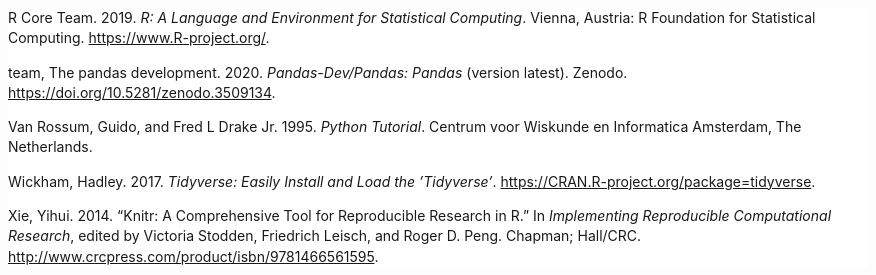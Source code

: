 </div>

<div id="ref-R">

R Core Team. 2019. *R: A Language and Environment for Statistical
Computing*. Vienna, Austria: R Foundation for Statistical Computing.
<https://www.R-project.org/>.

</div>

<div id="ref-reback2020pandas">

team, The pandas development. 2020. *Pandas-Dev/Pandas: Pandas* (version
latest). Zenodo. <https://doi.org/10.5281/zenodo.3509134>.

</div>

<div id="ref-van1995python">

Van Rossum, Guido, and Fred L Drake Jr. 1995. *Python Tutorial*. Centrum
voor Wiskunde en Informatica Amsterdam, The Netherlands.

</div>

<div id="ref-tidyverse">

Wickham, Hadley. 2017. *Tidyverse: Easily Install and Load the
’Tidyverse’*. <https://CRAN.R-project.org/package=tidyverse>.

</div>

<div id="ref-knitr">

Xie, Yihui. 2014. “Knitr: A Comprehensive Tool for Reproducible Research
in R.” In *Implementing Reproducible Computational Research*, edited by
Victoria Stodden, Friedrich Leisch, and Roger D. Peng. Chapman;
Hall/CRC. <http://www.crcpress.com/product/isbn/9781466561595>.

</div>

</div>
